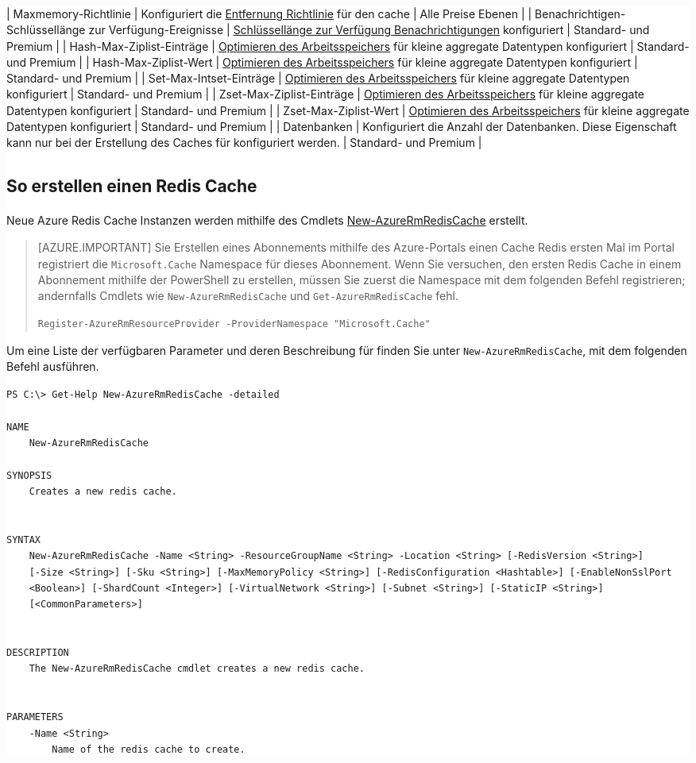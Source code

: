 | Maxmemory-Richtlinie              | Konfiguriert die [Entfernung Richtlinie](cache-configure.md#maxmemory-policy-and-maxmemory-reserved) für den cache           | Alle Preise Ebenen   |
| Benachrichtigen-Schlüssellänge zur Verfügung-Ereignisse        | [Schlüssellänge zur Verfügung Benachrichtigungen](cache-configure.md#keyspace-notifications-advanced-settings) konfiguriert                     | Standard- und Premium |
| Hash-Max-Ziplist-Einträge      | [Optimieren des Arbeitsspeichers](http://redis.io/topics/memory-optimization) für kleine aggregate Datentypen konfiguriert          | Standard- und Premium |
| Hash-Max-Ziplist-Wert        | [Optimieren des Arbeitsspeichers](http://redis.io/topics/memory-optimization) für kleine aggregate Datentypen konfiguriert          | Standard- und Premium |
| Set-Max-Intset-Einträge        | [Optimieren des Arbeitsspeichers](http://redis.io/topics/memory-optimization) für kleine aggregate Datentypen konfiguriert          | Standard- und Premium |
| Zset-Max-Ziplist-Einträge      | [Optimieren des Arbeitsspeichers](http://redis.io/topics/memory-optimization) für kleine aggregate Datentypen konfiguriert          | Standard- und Premium |
| Zset-Max-Ziplist-Wert        | [Optimieren des Arbeitsspeichers](http://redis.io/topics/memory-optimization) für kleine aggregate Datentypen konfiguriert          | Standard- und Premium |
| Datenbanken                     | Konfiguriert die Anzahl der Datenbanken. Diese Eigenschaft kann nur bei der Erstellung des Caches für konfiguriert werden.                          | Standard- und Premium |

## <a name="to-create-a-redis-cache"></a>So erstellen einen Redis Cache

Neue Azure Redis Cache Instanzen werden mithilfe des Cmdlets [New-AzureRmRedisCache](https://msdn.microsoft.com/library/azure/mt634517.aspx) erstellt.

>[AZURE.IMPORTANT] Sie Erstellen eines Abonnements mithilfe des Azure-Portals einen Cache Redis ersten Mal im Portal registriert die `Microsoft.Cache` Namespace für dieses Abonnement. Wenn Sie versuchen, den ersten Redis Cache in einem Abonnement mithilfe der PowerShell zu erstellen, müssen Sie zuerst die Namespace mit dem folgenden Befehl registrieren; andernfalls Cmdlets wie `New-AzureRmRedisCache` und `Get-AzureRmRedisCache` fehl.
>
>`Register-AzureRmResourceProvider -ProviderNamespace "Microsoft.Cache"`

Um eine Liste der verfügbaren Parameter und deren Beschreibung für finden Sie unter `New-AzureRmRedisCache`, mit dem folgenden Befehl ausführen.

    PS C:\> Get-Help New-AzureRmRedisCache -detailed
    
    NAME
        New-AzureRmRedisCache
    
    SYNOPSIS
        Creates a new redis cache.
    
    
    SYNTAX
        New-AzureRmRedisCache -Name <String> -ResourceGroupName <String> -Location <String> [-RedisVersion <String>]
        [-Size <String>] [-Sku <String>] [-MaxMemoryPolicy <String>] [-RedisConfiguration <Hashtable>] [-EnableNonSslPort
        <Boolean>] [-ShardCount <Integer>] [-VirtualNetwork <String>] [-Subnet <String>] [-StaticIP <String>]
        [<CommonParameters>]
    
    
    DESCRIPTION
        The New-AzureRmRedisCache cmdlet creates a new redis cache.
    
    
    PARAMETERS
        -Name <String>
            Name of the redis cache to create.
    